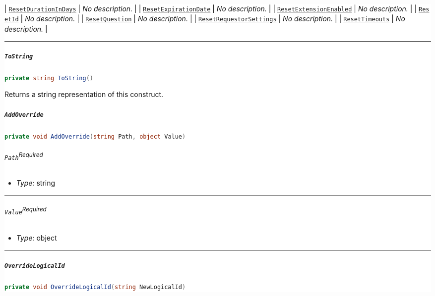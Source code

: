 | <code><a href="#@cdktf/provider-azuread.accessPackageAssignmentPolicy.AccessPackageAssignmentPolicy.resetDurationInDays">ResetDurationInDays</a></code> | *No description.* |
| <code><a href="#@cdktf/provider-azuread.accessPackageAssignmentPolicy.AccessPackageAssignmentPolicy.resetExpirationDate">ResetExpirationDate</a></code> | *No description.* |
| <code><a href="#@cdktf/provider-azuread.accessPackageAssignmentPolicy.AccessPackageAssignmentPolicy.resetExtensionEnabled">ResetExtensionEnabled</a></code> | *No description.* |
| <code><a href="#@cdktf/provider-azuread.accessPackageAssignmentPolicy.AccessPackageAssignmentPolicy.resetId">ResetId</a></code> | *No description.* |
| <code><a href="#@cdktf/provider-azuread.accessPackageAssignmentPolicy.AccessPackageAssignmentPolicy.resetQuestion">ResetQuestion</a></code> | *No description.* |
| <code><a href="#@cdktf/provider-azuread.accessPackageAssignmentPolicy.AccessPackageAssignmentPolicy.resetRequestorSettings">ResetRequestorSettings</a></code> | *No description.* |
| <code><a href="#@cdktf/provider-azuread.accessPackageAssignmentPolicy.AccessPackageAssignmentPolicy.resetTimeouts">ResetTimeouts</a></code> | *No description.* |

---

##### `ToString` <a name="ToString" id="@cdktf/provider-azuread.accessPackageAssignmentPolicy.AccessPackageAssignmentPolicy.toString"></a>

```csharp
private string ToString()
```

Returns a string representation of this construct.

##### `AddOverride` <a name="AddOverride" id="@cdktf/provider-azuread.accessPackageAssignmentPolicy.AccessPackageAssignmentPolicy.addOverride"></a>

```csharp
private void AddOverride(string Path, object Value)
```

###### `Path`<sup>Required</sup> <a name="Path" id="@cdktf/provider-azuread.accessPackageAssignmentPolicy.AccessPackageAssignmentPolicy.addOverride.parameter.path"></a>

- *Type:* string

---

###### `Value`<sup>Required</sup> <a name="Value" id="@cdktf/provider-azuread.accessPackageAssignmentPolicy.AccessPackageAssignmentPolicy.addOverride.parameter.value"></a>

- *Type:* object

---

##### `OverrideLogicalId` <a name="OverrideLogicalId" id="@cdktf/provider-azuread.accessPackageAssignmentPolicy.AccessPackageAssignmentPolicy.overrideLogicalId"></a>

```csharp
private void OverrideLogicalId(string NewLogicalId)
```
